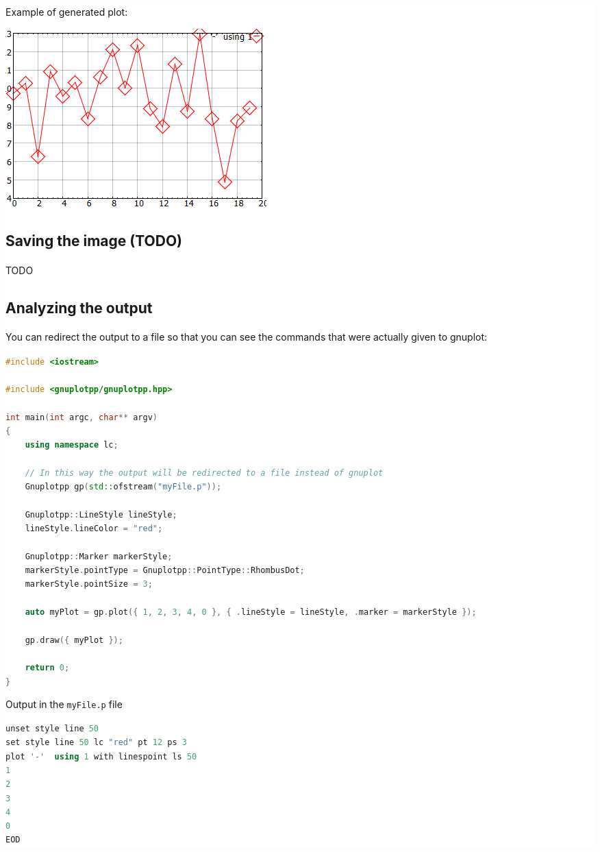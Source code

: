 Example of generated plot:

![example random data](./img/idontknowcpp_002.PNG)

## Saving the image (TODO)
TODO

## Analyzing the output

You can redirect the output to a file so that you can see the commands that were actually given to gnuplot:
```cpp
#include <iostream>

#include <gnuplotpp/gnuplotpp.hpp>

int main(int argc, char** argv)
{
    using namespace lc;

    // In this way the output will be redirected to a file instead of gnuplot
    Gnuplotpp gp(std::ofstream("myFile.p"));

    Gnuplotpp::LineStyle lineStyle;
    lineStyle.lineColor = "red";

    Gnuplotpp::Marker markerStyle;
    markerStyle.pointType = Gnuplotpp::PointType::RhombusDot;
    markerStyle.pointSize = 3;

    auto myPlot = gp.plot({ 1, 2, 3, 4, 0 }, { .lineStyle = lineStyle, .marker = markerStyle });

    gp.draw({ myPlot });

    return 0;
}
```
Output in the `myFile.p` file
```cpp
unset style line 50
set style line 50 lc "red" pt 12 ps 3
plot '-'  using 1 with linespoint ls 50
1
2
3
4
0
EOD
```
